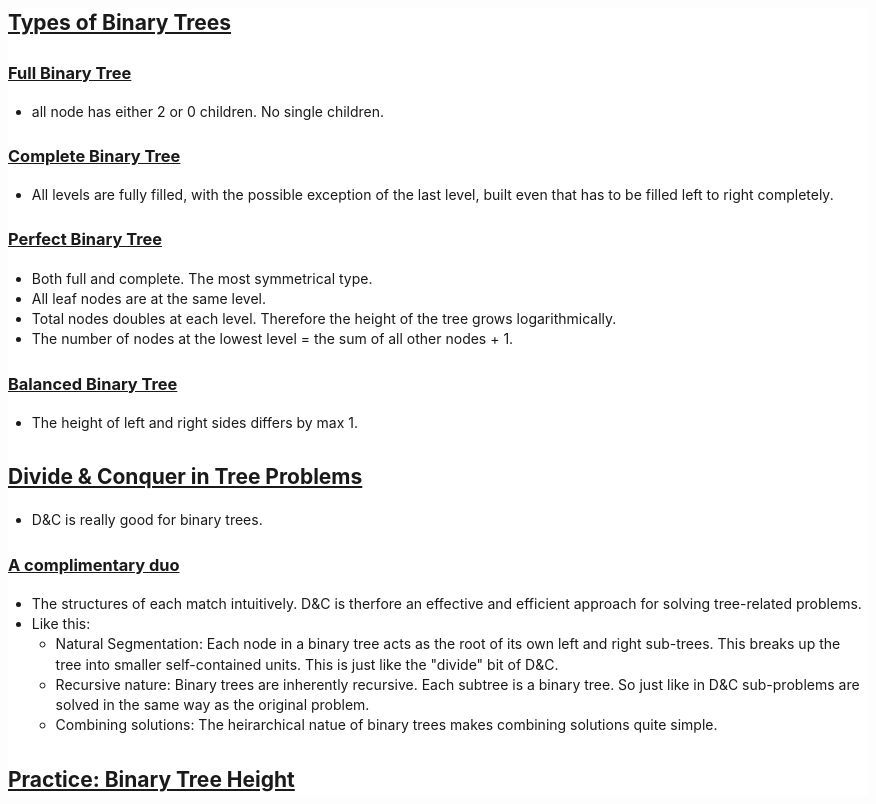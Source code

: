 ## [Types of Binary Trees](https://launchschool.com/books/advanced_dsa/read/types_of_binary_trees)

### [Full Binary Tree](https://launchschool.com/books/advanced_dsa/read/types_of_binary_trees#full)

- all node has either 2 or 0 children. No single children.

### [Complete Binary Tree](https://launchschool.com/books/advanced_dsa/read/types_of_binary_trees#complete)

- All levels are fully filled, with the possible exception of the last level, built even that has to be filled left to right completely.

### [Perfect Binary Tree](https://launchschool.com/books/advanced_dsa/read/types_of_binary_trees#perfect)

- Both full and complete. The most symmetrical type.
- All leaf nodes are at the same level.
- Total nodes doubles at each level. Therefore the height of the tree grows logarithmically.
- The number of nodes at the lowest level = the sum of all other nodes + 1.

### [Balanced Binary Tree](https://launchschool.com/books/advanced_dsa/read/types_of_binary_trees#balanced)

- The height of left and right sides differs by max 1.

## [Divide & Conquer in Tree Problems](https://launchschool.com/books/advanced_dsa/read/divide_and_conquer_binary_trees)

- D&C is really good for binary trees. 

### [A complimentary duo](https://launchschool.com/books/advanced_dsa/read/divide_and_conquer_binary_trees#complementary)

- The structures of each match intuitively. D&C is therfore an effective and efficient approach for solving tree-related problems.
- Like this:
  - Natural Segmentation: Each node in a binary tree acts as the root of its own left and right sub-trees. This breaks up the tree into smaller self-contained units. This is just like the "divide" bit of D&C.
  - Recursive nature: Binary trees are inherently recursive. Each subtree is a binary tree. So just like in D&C sub-problems are solved in the same way as the original problem.
  - Combining solutions: The heirarchical natue of binary trees makes combining solutions quite simple.

## [Practice: Binary Tree Height](https://launchschool.com/books/advanced_dsa/read/binary_tree_height)

